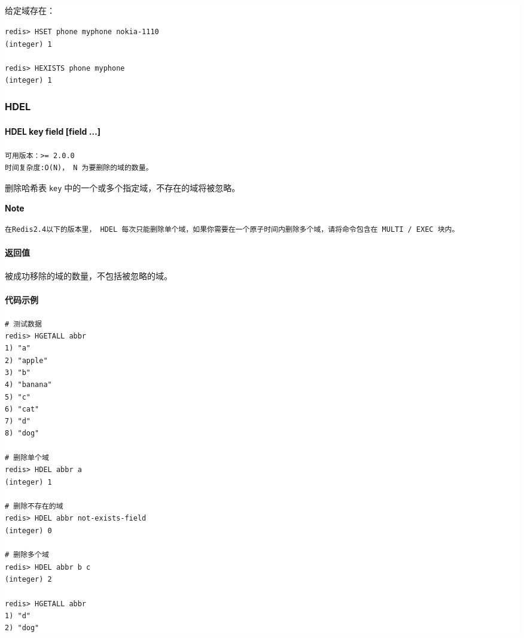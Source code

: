 

给定域存在：

```
redis> HSET phone myphone nokia-1110
(integer) 1

redis> HEXISTS phone myphone
(integer) 1
```



### HDEL

#### HDEL key field [field …]

```
可用版本：>= 2.0.0
时间复杂度:O(N)， N 为要删除的域的数量。
```

删除哈希表 `key` 中的一个或多个指定域，不存在的域将被忽略。

**Note**

```
在Redis2.4以下的版本里， HDEL 每次只能删除单个域，如果你需要在一个原子时间内删除多个域，请将命令包含在 MULTI / EXEC 块内。
```

#### 返回值

被成功移除的域的数量，不包括被忽略的域。

#### 代码示例

```
# 测试数据
redis> HGETALL abbr
1) "a"
2) "apple"
3) "b"
4) "banana"
5) "c"
6) "cat"
7) "d"
8) "dog"

# 删除单个域
redis> HDEL abbr a
(integer) 1

# 删除不存在的域
redis> HDEL abbr not-exists-field
(integer) 0

# 删除多个域
redis> HDEL abbr b c
(integer) 2

redis> HGETALL abbr
1) "d"
2) "dog"
```
